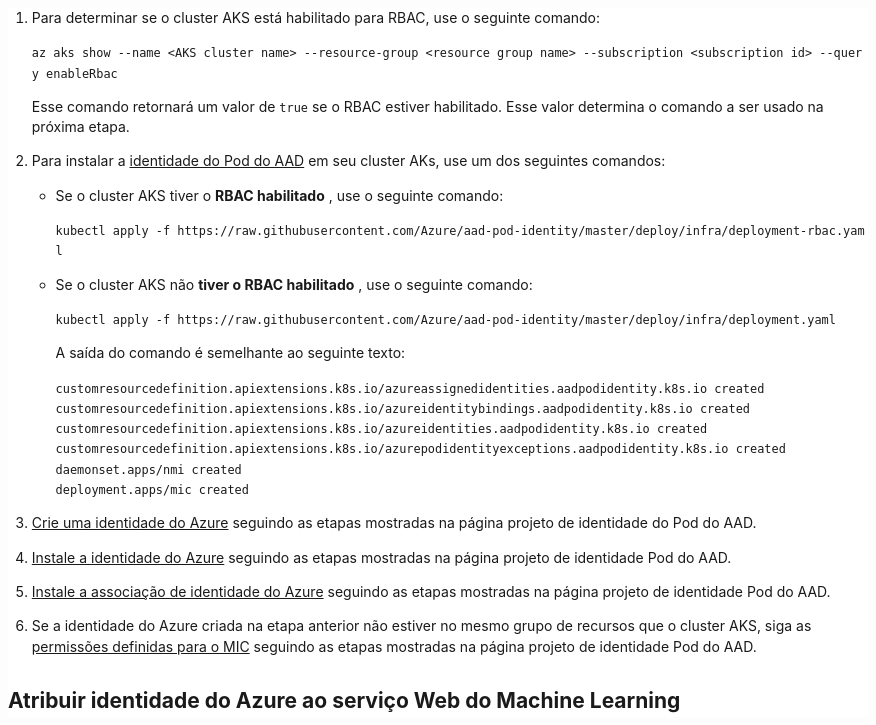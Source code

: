 1. Para determinar se o cluster AKS está habilitado para RBAC, use o seguinte comando:

    ```azurecli-interactive
    az aks show --name <AKS cluster name> --resource-group <resource group name> --subscription <subscription id> --query enableRbac
    ```

    Esse comando retornará um valor de `true` se o RBAC estiver habilitado. Esse valor determina o comando a ser usado na próxima etapa.

1. Para instalar a [identidade do Pod do AAD](https://github.com/Azure/aad-pod-identity#getting-started) em seu cluster AKs, use um dos seguintes comandos:

    * Se o cluster AKS tiver o **RBAC habilitado** , use o seguinte comando:
    
        ```azurecli-interactive
        kubectl apply -f https://raw.githubusercontent.com/Azure/aad-pod-identity/master/deploy/infra/deployment-rbac.yaml
        ```
    
    * Se o cluster AKS não **tiver o RBAC habilitado** , use o seguinte comando:
    
        ```azurecli-interactive
        kubectl apply -f https://raw.githubusercontent.com/Azure/aad-pod-identity/master/deploy/infra/deployment.yaml
        ```
    
        A saída do comando é semelhante ao seguinte texto:

        ```text
        customresourcedefinition.apiextensions.k8s.io/azureassignedidentities.aadpodidentity.k8s.io created
        customresourcedefinition.apiextensions.k8s.io/azureidentitybindings.aadpodidentity.k8s.io created
        customresourcedefinition.apiextensions.k8s.io/azureidentities.aadpodidentity.k8s.io created
        customresourcedefinition.apiextensions.k8s.io/azurepodidentityexceptions.aadpodidentity.k8s.io created
        daemonset.apps/nmi created
        deployment.apps/mic created
        ```

1. [Crie uma identidade do Azure](https://github.com/Azure/aad-pod-identity#2-create-an-azure-identity) seguindo as etapas mostradas na página projeto de identidade do Pod do AAD.

1. [Instale a identidade do Azure](https://github.com/Azure/aad-pod-identity#3-install-the-azure-identity) seguindo as etapas mostradas na página projeto de identidade Pod do AAD.

1. [Instale a associação de identidade do Azure](https://github.com/Azure/aad-pod-identity#5-install-the-azure-identity-binding) seguindo as etapas mostradas na página projeto de identidade Pod do AAD.

1. Se a identidade do Azure criada na etapa anterior não estiver no mesmo grupo de recursos que o cluster AKS, siga as [permissões definidas para o MIC](https://github.com/Azure/aad-pod-identity#6-set-permissions-for-mic) seguindo as etapas mostradas na página projeto de identidade Pod do AAD.

## <a name="assign-azure-identity-to-machine-learning-web-service"></a>Atribuir identidade do Azure ao serviço Web do Machine Learning
